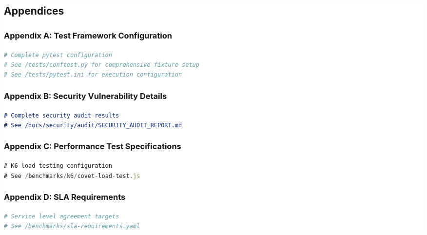 ## Appendices

### Appendix A: Test Framework Configuration
```python
# Complete pytest configuration
# See /tests/conftest.py for comprehensive fixture setup
# See /tests/pytest.ini for execution configuration
```

### Appendix B: Security Vulnerability Details
```markdown
# Complete security audit results
# See /docs/security/audit/SECURITY_AUDIT_REPORT.md
```

### Appendix C: Performance Test Specifications
```javascript  
# K6 load testing configuration
# See /benchmarks/k6/covet-load-test.js
```

### Appendix D: SLA Requirements
```yaml
# Service level agreement targets
# See /benchmarks/sla-requirements.yaml
```